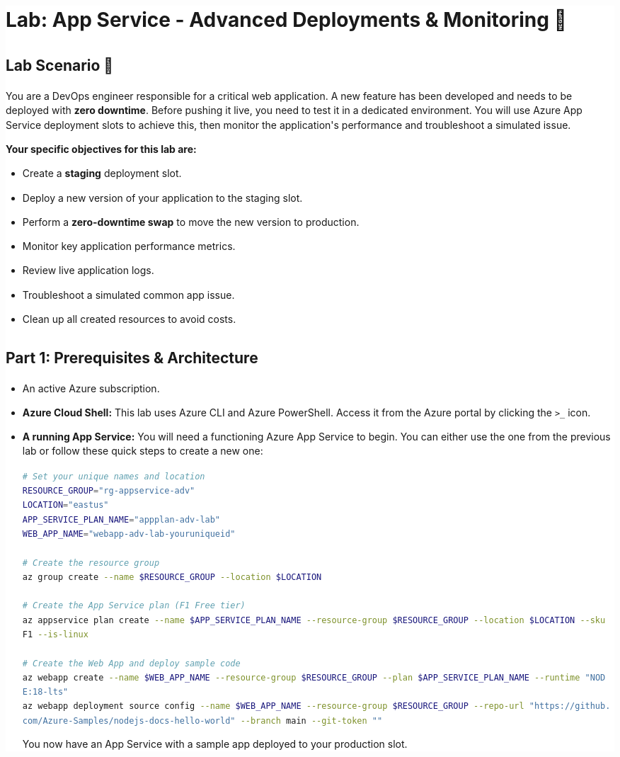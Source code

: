 # Lab: App Service - Advanced Deployments & Monitoring 🚀

## Lab Scenario 🧪

You are a DevOps engineer responsible for a critical web application. A new feature has been developed and needs to be deployed with **zero downtime**. Before pushing it live, you need to test it in a dedicated environment. You will use Azure App Service deployment slots to achieve this, then monitor the application's performance and troubleshoot a simulated issue.

**Your specific objectives for this lab are:**

* Create a **staging** deployment slot.

* Deploy a new version of your application to the staging slot.

* Perform a **zero-downtime swap** to move the new version to production.

* Monitor key application performance metrics.

* Review live application logs.

* Troubleshoot a simulated common app issue.

* Clean up all created resources to avoid costs.

## Part 1: Prerequisites & Architecture

* An active Azure subscription.

* **Azure Cloud Shell:** This lab uses Azure CLI and Azure PowerShell. Access it from the Azure portal by clicking the `>_` icon.

* **A running App Service:** You will need a functioning Azure App Service to begin. You can either use the one from the previous lab or follow these quick steps to create a new one:
    ```bash
    # Set your unique names and location
    RESOURCE_GROUP="rg-appservice-adv"
    LOCATION="eastus"
    APP_SERVICE_PLAN_NAME="appplan-adv-lab"
    WEB_APP_NAME="webapp-adv-lab-youruniqueid"

    # Create the resource group
    az group create --name $RESOURCE_GROUP --location $LOCATION

    # Create the App Service plan (F1 Free tier)
    az appservice plan create --name $APP_SERVICE_PLAN_NAME --resource-group $RESOURCE_GROUP --location $LOCATION --sku F1 --is-linux

    # Create the Web App and deploy sample code
    az webapp create --name $WEB_APP_NAME --resource-group $RESOURCE_GROUP --plan $APP_SERVICE_PLAN_NAME --runtime "NODE:18-lts"
    az webapp deployment source config --name $WEB_APP_NAME --resource-group $RESOURCE_GROUP --repo-url "https://github.com/Azure-Samples/nodejs-docs-hello-world" --branch main --git-token ""
    ```
    You now have an App Service with a sample app deployed to your production slot.
